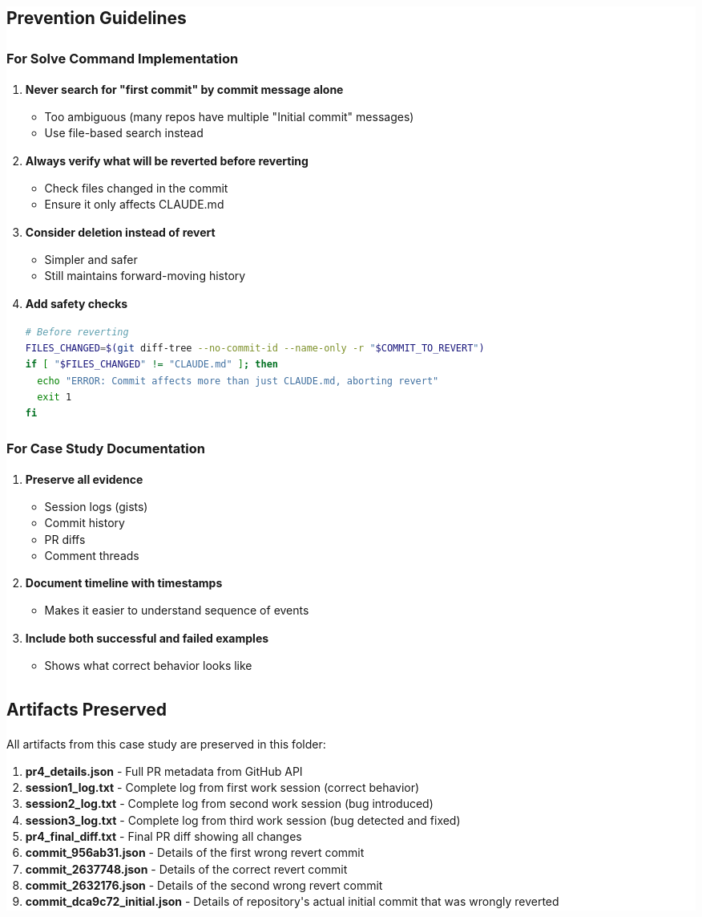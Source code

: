 ## Prevention Guidelines

### For Solve Command Implementation

1. **Never search for "first commit" by commit message alone**
   - Too ambiguous (many repos have multiple "Initial commit" messages)
   - Use file-based search instead

2. **Always verify what will be reverted before reverting**
   - Check files changed in the commit
   - Ensure it only affects CLAUDE.md

3. **Consider deletion instead of revert**
   - Simpler and safer
   - Still maintains forward-moving history

4. **Add safety checks**
   ```bash
   # Before reverting
   FILES_CHANGED=$(git diff-tree --no-commit-id --name-only -r "$COMMIT_TO_REVERT")
   if [ "$FILES_CHANGED" != "CLAUDE.md" ]; then
     echo "ERROR: Commit affects more than just CLAUDE.md, aborting revert"
     exit 1
   fi
   ```

### For Case Study Documentation

1. **Preserve all evidence**
   - Session logs (gists)
   - Commit history
   - PR diffs
   - Comment threads

2. **Document timeline with timestamps**
   - Makes it easier to understand sequence of events

3. **Include both successful and failed examples**
   - Shows what correct behavior looks like

## Artifacts Preserved

All artifacts from this case study are preserved in this folder:

1. **pr4_details.json** - Full PR metadata from GitHub API
2. **session1_log.txt** - Complete log from first work session (correct behavior)
3. **session2_log.txt** - Complete log from second work session (bug introduced)
4. **session3_log.txt** - Complete log from third work session (bug detected and fixed)
5. **pr4_final_diff.txt** - Final PR diff showing all changes
6. **commit_956ab31.json** - Details of the first wrong revert commit
7. **commit_2637748.json** - Details of the correct revert commit
8. **commit_2632176.json** - Details of the second wrong revert commit
9. **commit_dca9c72_initial.json** - Details of repository's actual initial commit that was wrongly reverted
